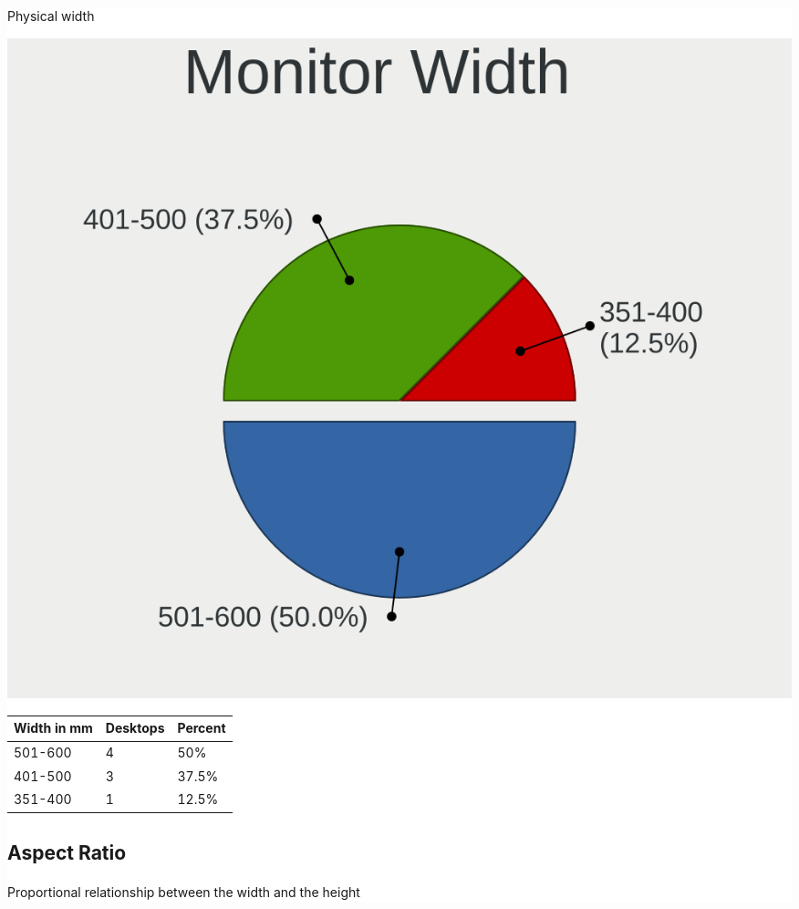 Physical width

![Monitor Width](./images/pie_chart_bsd/mon_width.svg)


| Width in mm | Desktops | Percent |
|-------------|----------|---------|
| 501-600     | 4        | 50%     |
| 401-500     | 3        | 37.5%   |
| 351-400     | 1        | 12.5%   |

Aspect Ratio
------------

Proportional relationship between the width and the height
